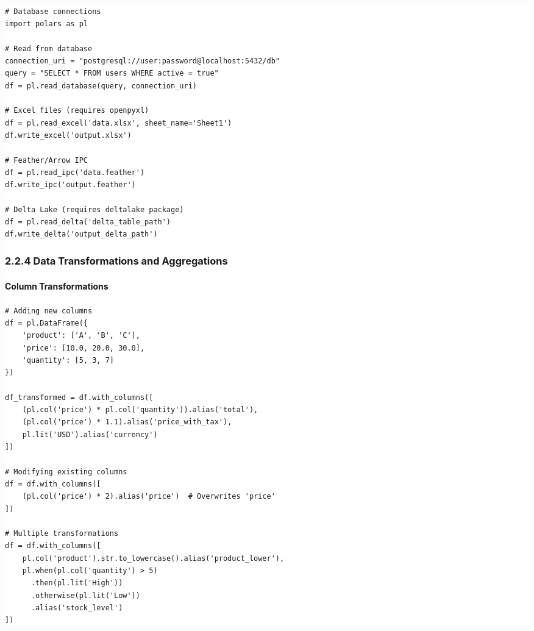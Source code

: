 ```
# Database connections
import polars as pl

# Read from database
connection_uri = "postgresql://user:password@localhost:5432/db"
query = "SELECT * FROM users WHERE active = true"
df = pl.read_database(query, connection_uri)

# Excel files (requires openpyxl)
df = pl.read_excel('data.xlsx', sheet_name='Sheet1')
df.write_excel('output.xlsx')

# Feather/Arrow IPC
df = pl.read_ipc('data.feather')
df.write_ipc('output.feather')

# Delta Lake (requires deltalake package)
df = pl.read_delta('delta_table_path')
df.write_delta('output_delta_path')
```

### 2.2.4 Data Transformations and Aggregations

#### Column Transformations

```
# Adding new columns
df = pl.DataFrame({
    'product': ['A', 'B', 'C'],
    'price': [10.0, 20.0, 30.0],
    'quantity': [5, 3, 7]
})

df_transformed = df.with_columns([
    (pl.col('price') * pl.col('quantity')).alias('total'),
    (pl.col('price') * 1.1).alias('price_with_tax'),
    pl.lit('USD').alias('currency')
])

# Modifying existing columns
df = df.with_columns([
    (pl.col('price') * 2).alias('price')  # Overwrites 'price'
])

# Multiple transformations
df = df.with_columns([
    pl.col('product').str.to_lowercase().alias('product_lower'),
    pl.when(pl.col('quantity') > 5)
      .then(pl.lit('High'))
      .otherwise(pl.lit('Low'))
      .alias('stock_level')
])
```
